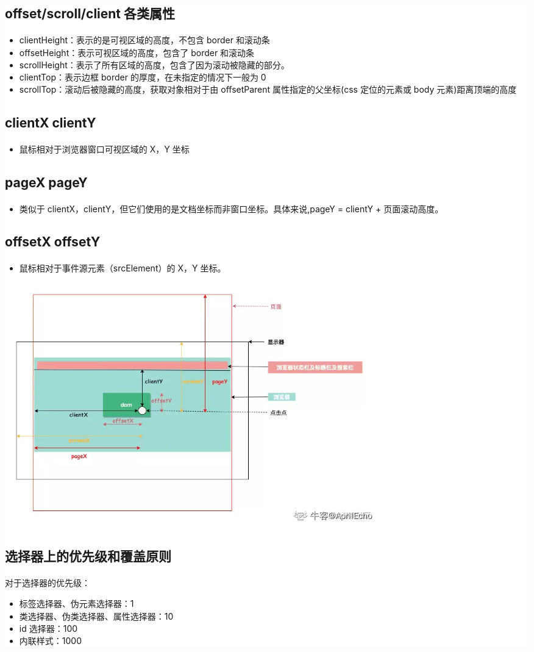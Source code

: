 ## offset/scroll/client 各类属性

- clientHeight：表示的是可视区域的高度，不包含 border 和滚动条
- offsetHeight：表示可视区域的高度，包含了 border 和滚动条
- scrollHeight：表示了所有区域的高度，包含了因为滚动被隐藏的部分。
- clientTop：表示边框 border 的厚度，在未指定的情况下一般为 0
- scrollTop：滚动后被隐藏的高度，获取对象相对于由 offsetParent 属性指定的父坐标(css 定位的元素或 body 元素)距离顶端的高度

## clientX clientY

- 鼠标相对于浏览器窗口可视区域的 X，Y 坐标

## pageX pageY

- 类似于 clientX，clientY，但它们使用的是文档坐标而非窗口坐标。具体来说,pageY = clientY + 页面滚动高度。

## offsetX offsetY

- 鼠标相对于事件源元素（srcElement）的 X，Y 坐标。

![图片说明](../public/976B9A7655484F3.png)

## 选择器上的优先级和覆盖原则

对于选择器的优先级：

- 标签选择器、伪元素选择器：1
- 类选择器、伪类选择器、属性选择器：10
- id 选择器：100
- 内联样式：1000
